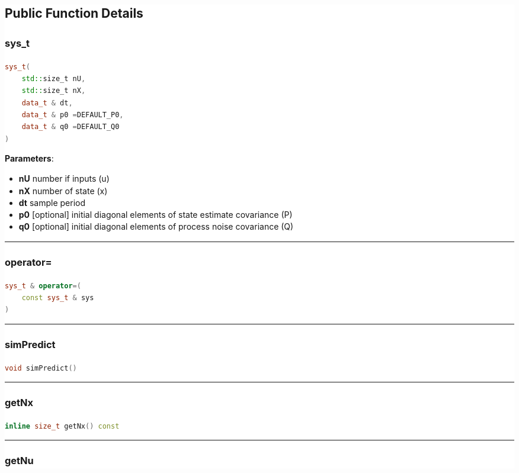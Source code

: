 ## Public Function Details

### **sys_t**

```cpp
sys_t(
    std::size_t nU,
    std::size_t nX,
    data_t & dt,
    data_t & p0 =DEFAULT_P0,
    data_t & q0 =DEFAULT_Q0
)
```



**Parameters**:

  * **nU** number if inputs (u) 
  * **nX** number of state (x) 
  * **dt** sample period 
  * **p0** [optional] initial diagonal elements of state estimate covariance (P) 
  * **q0** [optional] initial diagonal elements of process noise covariance (Q) 


---
### **operator=**

```cpp
sys_t & operator=(
    const sys_t & sys
)
```



---
### **simPredict**

```cpp
void simPredict()
```



---
### **getNx**

```cpp
inline size_t getNx() const
```



---
### **getNu**
